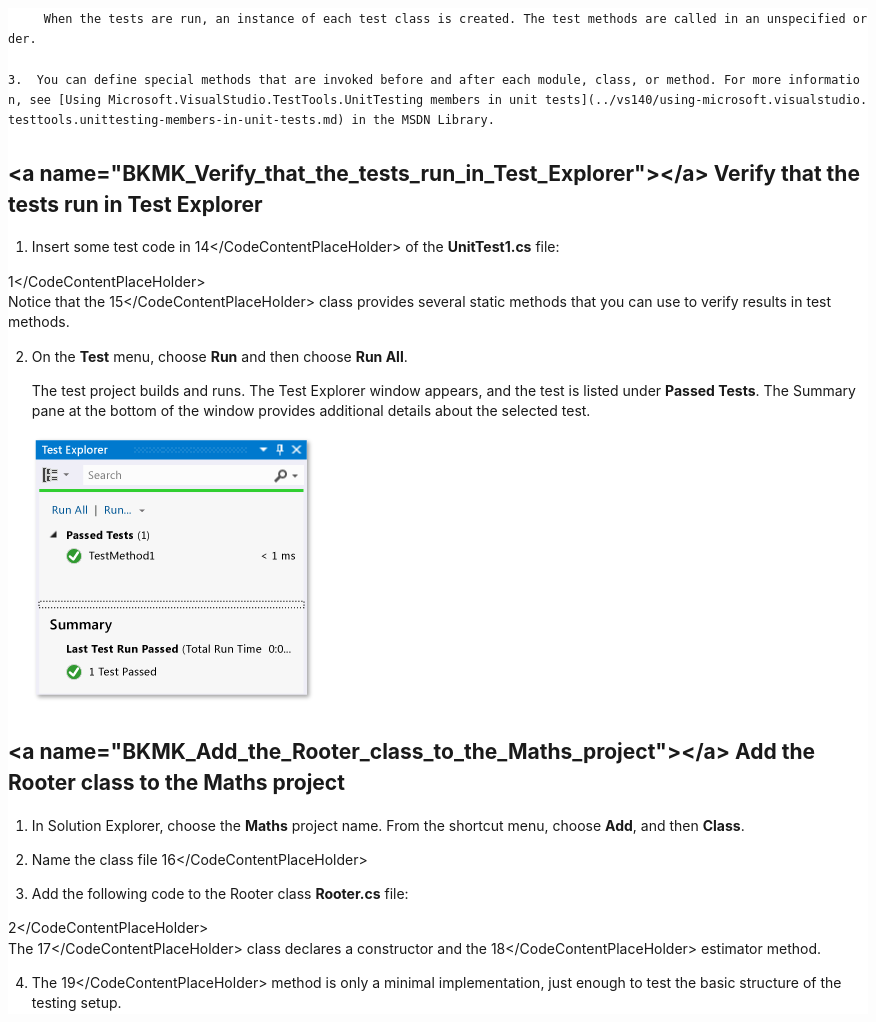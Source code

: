          When the tests are run, an instance of each test class is created. The test methods are called in an unspecified order.  
  
    3.  You can define special methods that are invoked before and after each module, class, or method. For more information, see [Using Microsoft.VisualStudio.TestTools.UnitTesting members in unit tests](../vs140/using-microsoft.visualstudio.testtools.unittesting-members-in-unit-tests.md) in the MSDN Library.  
  
##  \<a name="BKMK_Verify_that_the_tests_run_in_Test_Explorer">\</a> Verify that the tests run in Test Explorer  
  
1.  Insert some test code in <CodeContentPlaceHolder>14\</CodeContentPlaceHolder> of the **UnitTest1.cs** file:  
  
<CodeContentPlaceHolder>1\</CodeContentPlaceHolder>  
     Notice that the <CodeContentPlaceHolder>15\</CodeContentPlaceHolder> class provides several static methods that you can use to verify results in test methods.  
  
2.  On the **Test** menu, choose **Run** and then choose **Run All**.  
  
     The test project builds and runs. The Test Explorer window appears, and the test is listed under **Passed Tests**. The Summary pane at the bottom of the window provides additional details about the selected test.  
  
     ![Test Explorer](../vs140/media/ute_cpp_testexplorer_testmethod1.png "UTE_Cpp_TestExplorer_TestMethod1")  
  
##  \<a name="BKMK_Add_the_Rooter_class_to_the_Maths_project">\</a> Add the Rooter class to the Maths project  
  
1.  In Solution Explorer, choose the **Maths** project name. From the shortcut menu, choose **Add**, and then **Class**.  
  
2.  Name the class file <CodeContentPlaceHolder>16\</CodeContentPlaceHolder>  
  
3.  Add the following code to the Rooter class **Rooter.cs** file:  
  
<CodeContentPlaceHolder>2\</CodeContentPlaceHolder>  
     The <CodeContentPlaceHolder>17\</CodeContentPlaceHolder> class declares a constructor and the <CodeContentPlaceHolder>18\</CodeContentPlaceHolder> estimator method.  
  
4.  The <CodeContentPlaceHolder>19\</CodeContentPlaceHolder> method is only a minimal implementation, just enough to test the basic structure of the testing setup.  
  